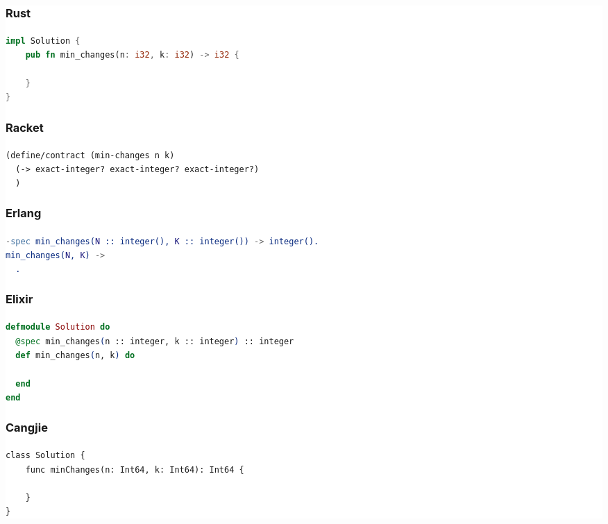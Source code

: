 ### Rust

```rust
impl Solution {
    pub fn min_changes(n: i32, k: i32) -> i32 {
        
    }
}
```

### Racket

```racket
(define/contract (min-changes n k)
  (-> exact-integer? exact-integer? exact-integer?)
  )
```

### Erlang

```erlang
-spec min_changes(N :: integer(), K :: integer()) -> integer().
min_changes(N, K) ->
  .
```

### Elixir

```elixir
defmodule Solution do
  @spec min_changes(n :: integer, k :: integer) :: integer
  def min_changes(n, k) do
    
  end
end
```

### Cangjie

```cangjie
class Solution {
    func minChanges(n: Int64, k: Int64): Int64 {

    }
}
```

